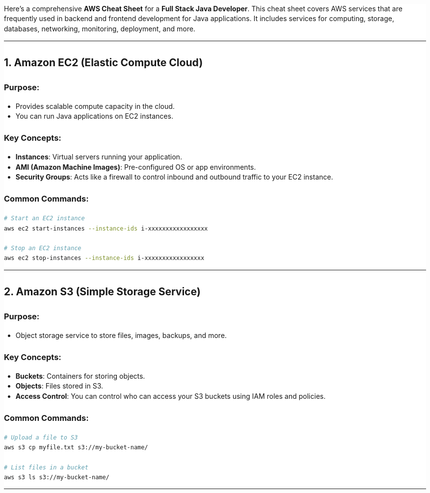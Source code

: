Here’s a comprehensive **AWS Cheat Sheet** for a **Full Stack Java Developer**. This cheat sheet covers AWS services that are frequently used in backend and frontend development for Java applications. It includes services for computing, storage, databases, networking, monitoring, deployment, and more.



---


## **1. Amazon EC2 (Elastic Compute Cloud)**  
### Purpose:
- Provides scalable compute capacity in the cloud.
- You can run Java applications on EC2 instances.

### Key Concepts:
- **Instances**: Virtual servers running your application.
- **AMI (Amazon Machine Images)**: Pre-configured OS or app environments.
- **Security Groups**: Acts like a firewall to control inbound and outbound traffic to your EC2 instance.

### Common Commands:
```bash
# Start an EC2 instance
aws ec2 start-instances --instance-ids i-xxxxxxxxxxxxxxxxx

# Stop an EC2 instance
aws ec2 stop-instances --instance-ids i-xxxxxxxxxxxxxxxxx
```

---

## **2. Amazon S3 (Simple Storage Service)**  
### Purpose:
- Object storage service to store files, images, backups, and more.

### Key Concepts:
- **Buckets**: Containers for storing objects.
- **Objects**: Files stored in S3.
- **Access Control**: You can control who can access your S3 buckets using IAM roles and policies.

### Common Commands:
```bash
# Upload a file to S3
aws s3 cp myfile.txt s3://my-bucket-name/

# List files in a bucket
aws s3 ls s3://my-bucket-name/
```

---